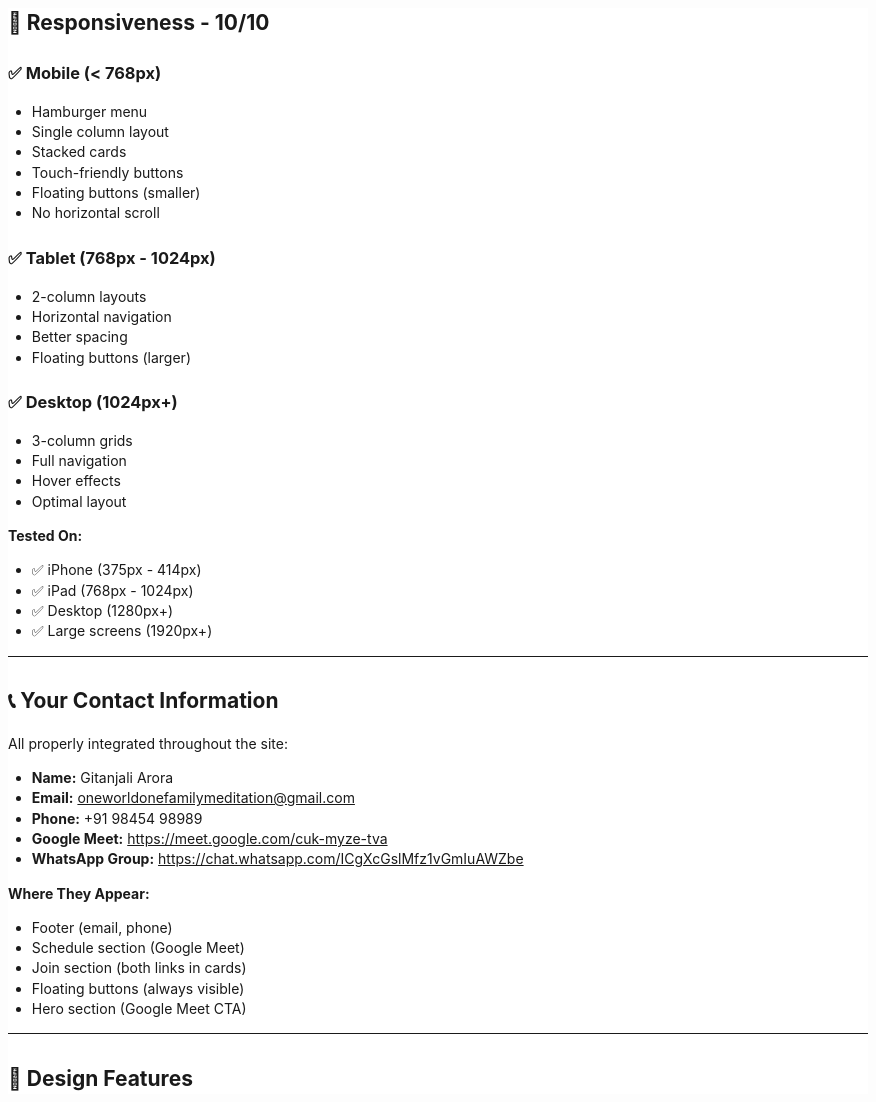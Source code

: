 
## 📱 **Responsiveness - 10/10**

### ✅ Mobile (< 768px)
- Hamburger menu
- Single column layout
- Stacked cards
- Touch-friendly buttons
- Floating buttons (smaller)
- No horizontal scroll

### ✅ Tablet (768px - 1024px)
- 2-column layouts
- Horizontal navigation
- Better spacing
- Floating buttons (larger)

### ✅ Desktop (1024px+)
- 3-column grids
- Full navigation
- Hover effects
- Optimal layout

**Tested On:**
- ✅ iPhone (375px - 414px)
- ✅ iPad (768px - 1024px)
- ✅ Desktop (1280px+)
- ✅ Large screens (1920px+)

---

## 📞 **Your Contact Information**

All properly integrated throughout the site:

- **Name:** Gitanjali Arora
- **Email:** oneworldonefamilymeditation@gmail.com
- **Phone:** +91 98454 98989
- **Google Meet:** https://meet.google.com/cuk-myze-tva
- **WhatsApp Group:** https://chat.whatsapp.com/ICgXcGslMfz1vGmIuAWZbe

**Where They Appear:**
- Footer (email, phone)
- Schedule section (Google Meet)
- Join section (both links in cards)
- Floating buttons (always visible)
- Hero section (Google Meet CTA)

---

## 🎨 **Design Features**
